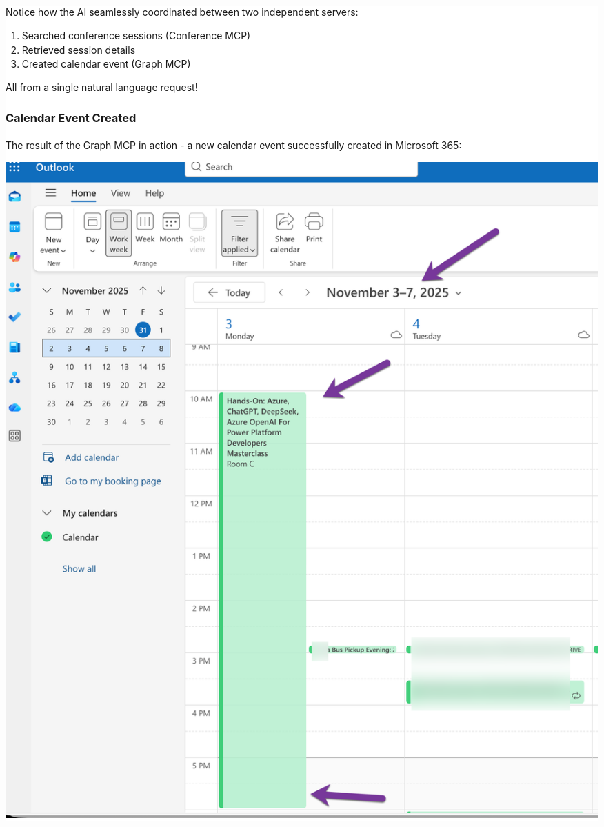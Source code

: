 Notice how the AI seamlessly coordinated between two independent servers:
1. Searched conference sessions (Conference MCP)
2. Retrieved session details
3. Created calendar event (Graph MCP)

All from a single natural language request!

### Calendar Event Created

The result of the Graph MCP in action - a new calendar event successfully created in Microsoft 365:

![Calendar Entry Created](../../images/MCPToolSendsGraphCalEntry.png)
